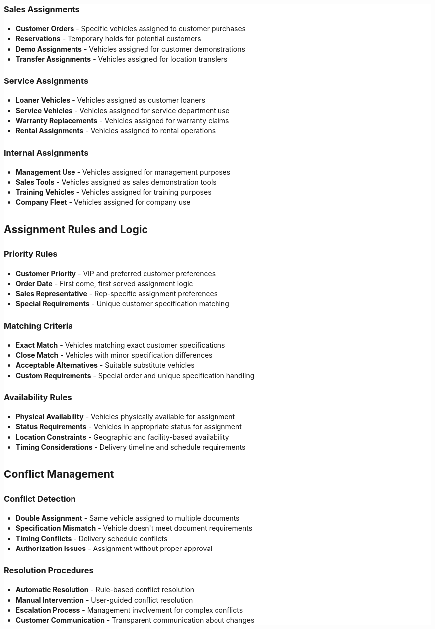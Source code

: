 ### Sales Assignments
- **Customer Orders** - Specific vehicles assigned to customer purchases
- **Reservations** - Temporary holds for potential customers
- **Demo Assignments** - Vehicles assigned for customer demonstrations
- **Transfer Assignments** - Vehicles assigned for location transfers

### Service Assignments
- **Loaner Vehicles** - Vehicles assigned as customer loaners
- **Service Vehicles** - Vehicles assigned for service department use
- **Warranty Replacements** - Vehicles assigned for warranty claims
- **Rental Assignments** - Vehicles assigned to rental operations

### Internal Assignments
- **Management Use** - Vehicles assigned for management purposes
- **Sales Tools** - Vehicles assigned as sales demonstration tools
- **Training Vehicles** - Vehicles assigned for training purposes
- **Company Fleet** - Vehicles assigned for company use

## Assignment Rules and Logic

### Priority Rules
- **Customer Priority** - VIP and preferred customer preferences
- **Order Date** - First come, first served assignment logic
- **Sales Representative** - Rep-specific assignment preferences
- **Special Requirements** - Unique customer specification matching

### Matching Criteria
- **Exact Match** - Vehicles matching exact customer specifications
- **Close Match** - Vehicles with minor specification differences
- **Acceptable Alternatives** - Suitable substitute vehicles
- **Custom Requirements** - Special order and unique specification handling

### Availability Rules
- **Physical Availability** - Vehicles physically available for assignment
- **Status Requirements** - Vehicles in appropriate status for assignment
- **Location Constraints** - Geographic and facility-based availability
- **Timing Considerations** - Delivery timeline and schedule requirements

## Conflict Management

### Conflict Detection
- **Double Assignment** - Same vehicle assigned to multiple documents
- **Specification Mismatch** - Vehicle doesn't meet document requirements
- **Timing Conflicts** - Delivery schedule conflicts
- **Authorization Issues** - Assignment without proper approval

### Resolution Procedures
- **Automatic Resolution** - Rule-based conflict resolution
- **Manual Intervention** - User-guided conflict resolution
- **Escalation Process** - Management involvement for complex conflicts
- **Customer Communication** - Transparent communication about changes
